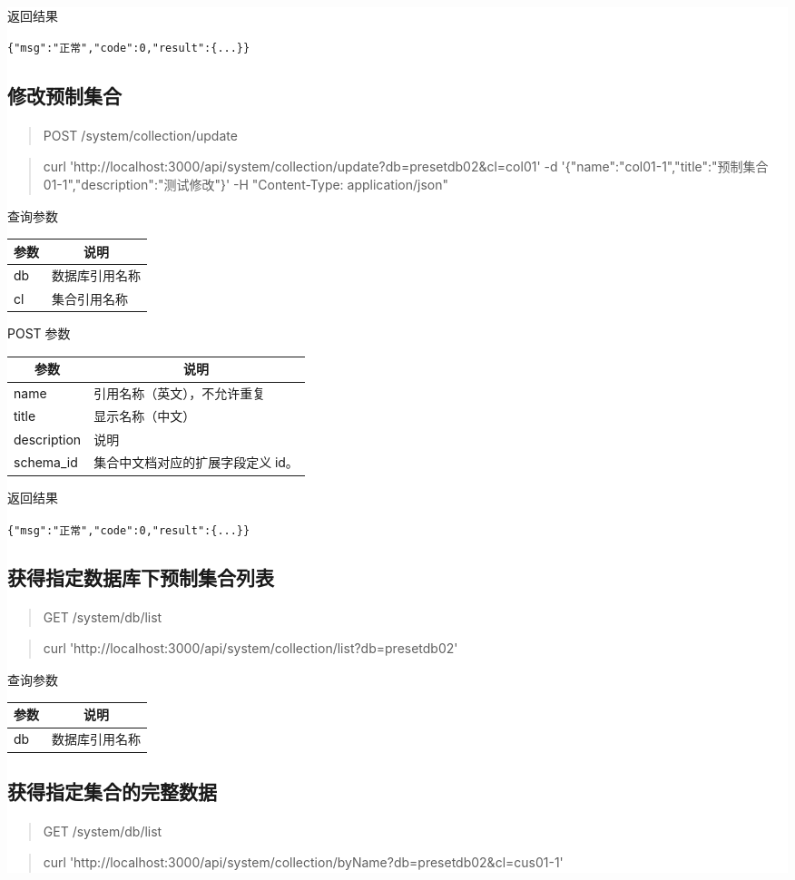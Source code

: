 返回结果

```
{"msg":"正常","code":0,"result":{...}}
```

## 修改预制集合

> POST /system/collection/update

> curl 'http://localhost:3000/api/system/collection/update?db=presetdb02&cl=col01' -d '{"name":"col01-1","title":"预制集合 01-1","description":"测试修改"}' -H "Content-Type: application/json"

查询参数

| 参数 | 说明           |
| ---- | -------------- |
| db   | 数据库引用名称 |
| cl   | 集合引用名称   |

POST 参数

| 参数        | 说明                              |
| ----------- | --------------------------------- |
| name        | 引用名称（英文），不允许重复      |
| title       | 显示名称（中文）                  |
| description | 说明                              |
| schema_id   | 集合中文档对应的扩展字段定义 id。 |

返回结果

```
{"msg":"正常","code":0,"result":{...}}
```

## 获得指定数据库下预制集合列表

> GET /system/db/list

> curl 'http://localhost:3000/api/system/collection/list?db=presetdb02'

查询参数

| 参数 | 说明           |
| ---- | -------------- |
| db   | 数据库引用名称 |

## 获得指定集合的完整数据

> GET /system/db/list

> curl 'http://localhost:3000/api/system/collection/byName?db=presetdb02&cl=cus01-1'
